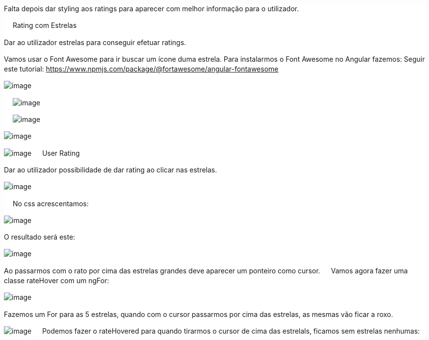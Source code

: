  
Falta depois dar styling aos ratings para aparecer com melhor informação para o utilizador.


 
Rating com Estrelas

Dar ao utilizador estrelas para conseguir efetuar ratings.

Vamos usar o Font Awesome para ir buscar um ícone duma estrela.
Para instalarmos o Font Awesome no Angular fazemos:
Seguir este tutorial:
https://www.npmjs.com/package/@fortawesome/angular-fontawesome

 
![image](https://user-images.githubusercontent.com/72763664/105606677-b2b8dc80-5d92-11eb-90c9-ac500f6480d2.png)

 
 ![image](https://user-images.githubusercontent.com/72763664/105606682-ba788100-5d92-11eb-9ff7-0cb9e5d262f1.png)
 
 
 ![image](https://user-images.githubusercontent.com/72763664/105606684-bf3d3500-5d92-11eb-9faa-31a66f64c917.png)
 
 
 ![image](https://user-images.githubusercontent.com/72763664/105606690-c401e900-5d92-11eb-8a1d-d1e52f60963a.png)


![image](https://user-images.githubusercontent.com/72763664/105606698-ce23e780-5d92-11eb-9cae-1fc87cc01f79.png)
  
User Rating

Dar ao utilizador possibilidade de dar rating ao clicar nas estrelas.

![image](https://user-images.githubusercontent.com/72763664/105606705-d9771300-5d92-11eb-9c55-a4e3ac733766.png)
 
 
No css acrescentamos:

![image](https://user-images.githubusercontent.com/72763664/105606708-e0058a80-5d92-11eb-9807-5a74eb96efa8.png) 

O resultado será este:

![image](https://user-images.githubusercontent.com/72763664/105606719-f3b0f100-5d92-11eb-9835-15d15b0ba3be.png)

 
Ao passarmos com o rato por cima das estrelas grandes deve aparecer um ponteiro como cursor.
 
Vamos agora fazer uma classe rateHover com um ngFor:


![image](https://user-images.githubusercontent.com/72763664/105606726-fc092c00-5d92-11eb-82e6-44e4a00c1d0a.png)
 
Fazemos um For para as 5 estrelas, quando com o cursor passarmos por cima das estrelas, as mesmas vão ficar a roxo.

 ![image](https://user-images.githubusercontent.com/72763664/105606730-0297a380-5d93-11eb-80c5-b21037b5144a.png)
 
Podemos fazer o rateHovered para quando tirarmos o cursor de cima das estrelals, ficamos sem estrelas nenhumas:
